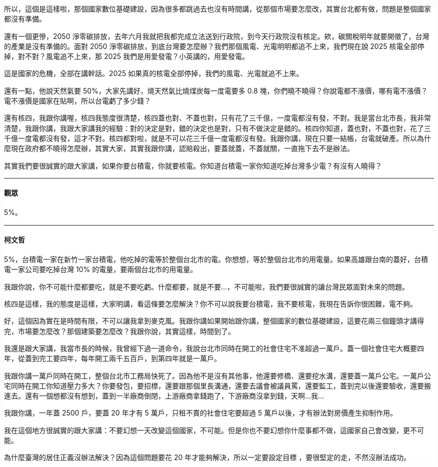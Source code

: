 所以，這個是這樣啦，那個國家數位基礎建設，因為很多都跳過去也沒有時間講，從那個市場要怎麼改，其實台北都有做，問題是整個國家都沒有準備。

還有一個更慘，2050 淨零碳排放，去年六月我就把我都完成立法送到行政院，到今天行政院沒有核定。欸，碳關稅明年就要開徵了，台灣的產業是沒有準備的。面對 2050 淨零碳排放，到底台灣要怎麼辦？我們那個風電、光電明明都追不上來，我們現在說 2025 核電全部停掉，對不對？風電追不上來，那 2025 我們是用愛發電？小英講的，用愛發電。

這是國家的危機，全部在講幹話。2025 如果真的核電全部停掉，我們的風電、光電就追不上來。

還有一點，他說天然氣要 50%，大家先講好，燒天然氣比燒煤炭每一度電要多 0.8 塊，你們曉不曉得？你說電都不漲價，哪有電不漲價？電不漲價是國家在貼啊，所以台電虧了多少錢？

還有核四，我跟你講喔，核四我態度很清楚，核四蓋也對、不蓋也對，只有花了三千億，一度電都沒有發，不對。我是當台北市長，我非常清楚，我跟你講，我跟大家講我的經驗：對的決定是對，錯的決定也是對，只有不做決定是錯的。核四你知道，蓋也對，不蓋也對，花了三千億一度電都沒有發，這才不對。核四都對啦，就是不可以花三千億一度電都沒有發。我跟你講，現在只要一結帳，台電就破產。所以為什麼現在政府都不曉得怎麼辦，其實大家，其實我跟你講，認賠殺出，要蓋就蓋，不蓋就關，一直拖下去不是辦法。

其實我們要很誠實的跟大家講，如果你要台積電，你就要核電。你知道台積電一家你知道吃掉台灣多少電？有沒有人曉得？

---

#### 觀眾

5%。

---

#### 柯文哲

5%，台積電一家在新竹一家台積電，他吃掉的電等於整個台北市的電。你想想，等於整個台北市的用電量。如果高雄跟台南的蓋好，台積電一家公司要吃掉台灣 10% 的電量，要兩個台北市的用電量。

我跟你說，你不可能什麼都要吃，就是不要吃虧。什麼都要，就是不要…，不可能啦，我們要很誠實的讓台灣民眾面對未來的問題。

核四是這樣，我的態度是這樣，大家明講，看這條要怎麼解決？你不可以說我要台積電，我不要核電，我現在告訴你很困難，電不夠。

好，這個因為實在是時間有限，不可以讓我拿到麥克風。我跟你講如果開始跟你講，整個國家的數位基礎建設，這要花兩三個鐘頭才講得完，市場要怎麼改？那個建築要怎麼改？我跟你說，其實這樣，時間到了。

我還是跟大家講，我當市長的時候，我曾經下過一道命令，我說台北市同時在開工的社會住宅不准超過一萬戶。蓋一個社會住宅大概要四年，從蓋到完工要四年，每年開工兩千五百戶，到第四年就是一萬戶。

我跟你講一萬戶同時在開工，整個台北市工務局快死了。因為他不是沒有其他事，他還要修橋、還要挖水溝，還要蓋一萬戶公宅。一萬戶公宅同時在開工你知道壓力多大？你要發包，要招標，還要跟那個里長溝通，還要去議會被議員罵，還要監工，蓋到完以後還要驗收，還要搬進去。還有一個想都沒有想到，蓋到一半廠商倒閉，上游廠商拿錢跑了，下游廠商沒拿到錢，天啊…我…

我跟你講，一年蓋 2500 戶，要蓋 20 年才有 5 萬戶，只租不賣的社會住宅要超過 5 萬戶以後，才有辦法對房價產生抑制作用。

我在這個地方很誠實的跟大家講：不要幻想一天改變這個國家，不可能。但是你也不要幻想你什麼事都不做，這國家自己會改變，更不可能。

為什麼臺灣的居住正義沒辦法解決？因為這個問題要花 20 年才能夠解決，所以一定要設定目標 ，要很堅定的走，不然沒辦法成功。


